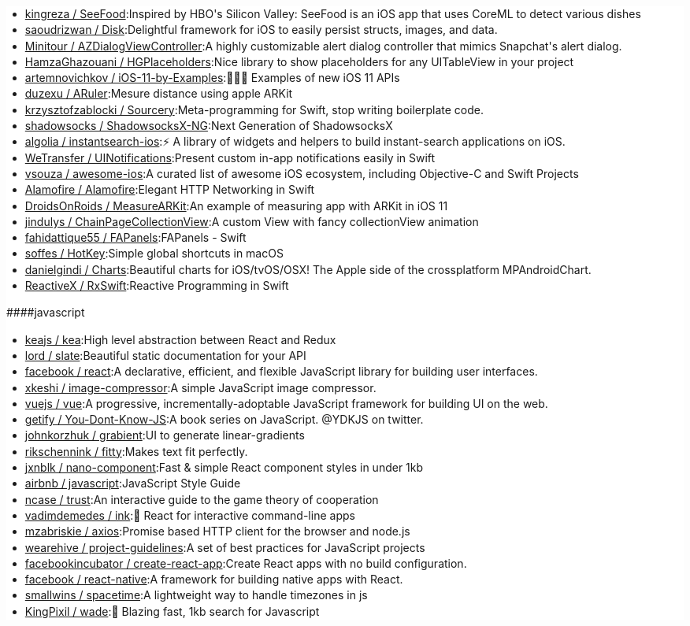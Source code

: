 * [kingreza / SeeFood](https://github.com/kingreza/SeeFood):Inspired by HBO's Silicon Valley: SeeFood is an iOS app that uses CoreML to detect various dishes
* [saoudrizwan / Disk](https://github.com/saoudrizwan/Disk):Delightful framework for iOS to easily persist structs, images, and data.
* [Minitour / AZDialogViewController](https://github.com/Minitour/AZDialogViewController):A highly customizable alert dialog controller that mimics Snapchat's alert dialog.
* [HamzaGhazouani / HGPlaceholders](https://github.com/HamzaGhazouani/HGPlaceholders):Nice library to show placeholders for any UITableView in your project
* [artemnovichkov / iOS-11-by-Examples](https://github.com/artemnovichkov/iOS-11-by-Examples):👨🏻‍💻 Examples of new iOS 11 APIs
* [duzexu / ARuler](https://github.com/duzexu/ARuler):Mesure distance using apple ARKit
* [krzysztofzablocki / Sourcery](https://github.com/krzysztofzablocki/Sourcery):Meta-programming for Swift, stop writing boilerplate code.
* [shadowsocks / ShadowsocksX-NG](https://github.com/shadowsocks/ShadowsocksX-NG):Next Generation of ShadowsocksX
* [algolia / instantsearch-ios](https://github.com/algolia/instantsearch-ios):⚡️ A library of widgets and helpers to build instant-search applications on iOS.
* [WeTransfer / UINotifications](https://github.com/WeTransfer/UINotifications):Present custom in-app notifications easily in Swift
* [vsouza / awesome-ios](https://github.com/vsouza/awesome-ios):A curated list of awesome iOS ecosystem, including Objective-C and Swift Projects
* [Alamofire / Alamofire](https://github.com/Alamofire/Alamofire):Elegant HTTP Networking in Swift
* [DroidsOnRoids / MeasureARKit](https://github.com/DroidsOnRoids/MeasureARKit):An example of measuring app with ARKit in iOS 11
* [jindulys / ChainPageCollectionView](https://github.com/jindulys/ChainPageCollectionView):A custom View with fancy collectionView animation
* [fahidattique55 / FAPanels](https://github.com/fahidattique55/FAPanels):FAPanels - Swift
* [soffes / HotKey](https://github.com/soffes/HotKey):Simple global shortcuts in macOS
* [danielgindi / Charts](https://github.com/danielgindi/Charts):Beautiful charts for iOS/tvOS/OSX! The Apple side of the crossplatform MPAndroidChart.
* [ReactiveX / RxSwift](https://github.com/ReactiveX/RxSwift):Reactive Programming in Swift

####javascript
* [keajs / kea](https://github.com/keajs/kea):High level abstraction between React and Redux
* [lord / slate](https://github.com/lord/slate):Beautiful static documentation for your API
* [facebook / react](https://github.com/facebook/react):A declarative, efficient, and flexible JavaScript library for building user interfaces.
* [xkeshi / image-compressor](https://github.com/xkeshi/image-compressor):A simple JavaScript image compressor.
* [vuejs / vue](https://github.com/vuejs/vue):A progressive, incrementally-adoptable JavaScript framework for building UI on the web.
* [getify / You-Dont-Know-JS](https://github.com/getify/You-Dont-Know-JS):A book series on JavaScript. @YDKJS on twitter.
* [johnkorzhuk / grabient](https://github.com/johnkorzhuk/grabient):UI to generate linear-gradients
* [rikschennink / fitty](https://github.com/rikschennink/fitty):Makes text fit perfectly.
* [jxnblk / nano-component](https://github.com/jxnblk/nano-component):Fast & simple React component styles in under 1kb
* [airbnb / javascript](https://github.com/airbnb/javascript):JavaScript Style Guide
* [ncase / trust](https://github.com/ncase/trust):An interactive guide to the game theory of cooperation
* [vadimdemedes / ink](https://github.com/vadimdemedes/ink):🌈 React for interactive command-line apps
* [mzabriskie / axios](https://github.com/mzabriskie/axios):Promise based HTTP client for the browser and node.js
* [wearehive / project-guidelines](https://github.com/wearehive/project-guidelines):A set of best practices for JavaScript projects
* [facebookincubator / create-react-app](https://github.com/facebookincubator/create-react-app):Create React apps with no build configuration.
* [facebook / react-native](https://github.com/facebook/react-native):A framework for building native apps with React.
* [smallwins / spacetime](https://github.com/smallwins/spacetime):A lightweight way to handle timezones in js
* [KingPixil / wade](https://github.com/KingPixil/wade):🌊 Blazing fast, 1kb search for Javascript